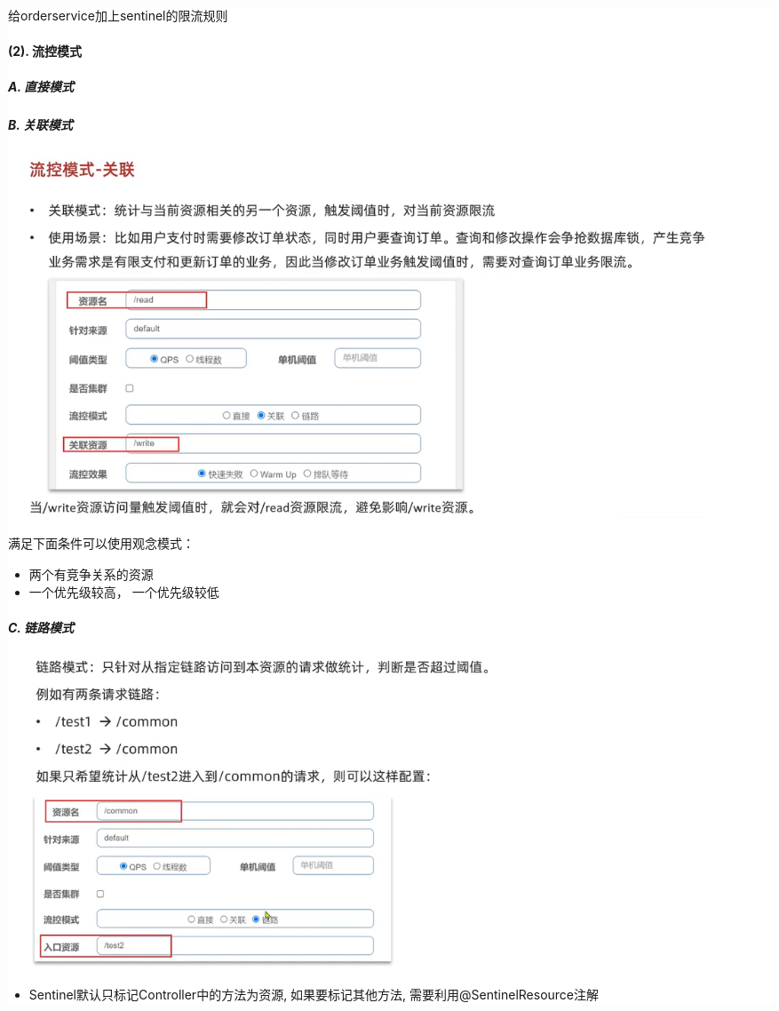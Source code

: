 给orderservice加上sentinel的限流规则

#### (2). 流控模式
##### A. 直接模式

##### B. 关联模式
  ![img_34.png](img/img_34.png)

满足下面条件可以使用观念模式：
- 两个有竞争关系的资源
- 一个优先级较高， 一个优先级较低

##### C. 链路模式
  ![img_35.png](img/img_35.png)
- Sentinel默认只标记Controller中的方法为资源, 如果要标记其他方法, 需要利用@SentinelResource注解
